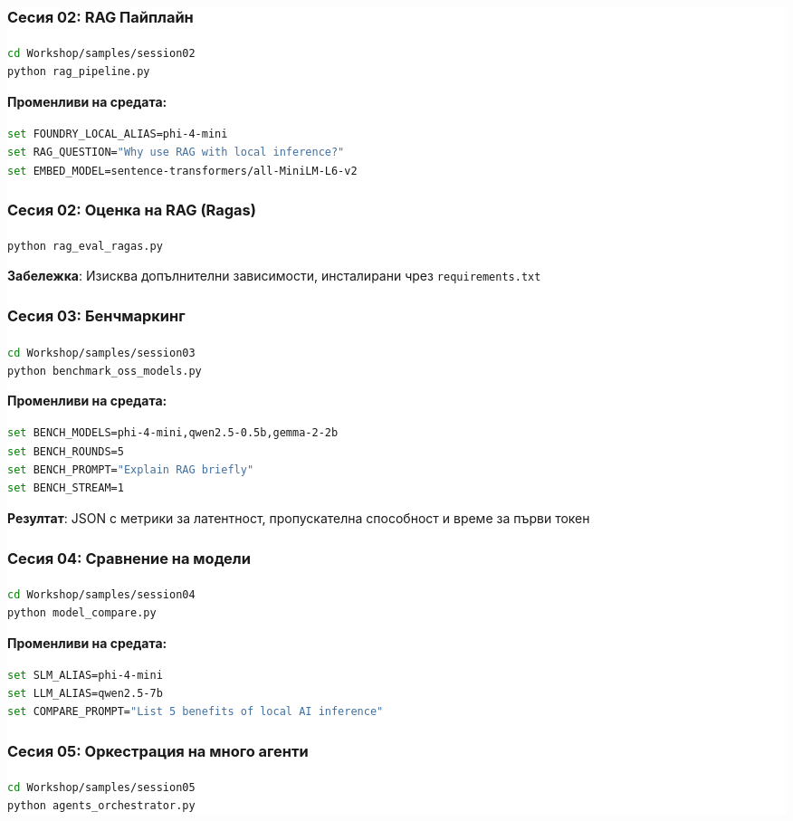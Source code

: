 ### Сесия 02: RAG Пайплайн

```bash
cd Workshop/samples/session02
python rag_pipeline.py
```

**Променливи на средата:**  
```bash
set FOUNDRY_LOCAL_ALIAS=phi-4-mini
set RAG_QUESTION="Why use RAG with local inference?"
set EMBED_MODEL=sentence-transformers/all-MiniLM-L6-v2
```

### Сесия 02: Оценка на RAG (Ragas)

```bash
python rag_eval_ragas.py
```

**Забележка**: Изисква допълнителни зависимости, инсталирани чрез `requirements.txt`

### Сесия 03: Бенчмаркинг

```bash
cd Workshop/samples/session03
python benchmark_oss_models.py
```

**Променливи на средата:**  
```bash
set BENCH_MODELS=phi-4-mini,qwen2.5-0.5b,gemma-2-2b
set BENCH_ROUNDS=5
set BENCH_PROMPT="Explain RAG briefly"
set BENCH_STREAM=1
```

**Резултат**: JSON с метрики за латентност, пропускателна способност и време за първи токен

### Сесия 04: Сравнение на модели

```bash
cd Workshop/samples/session04
python model_compare.py
```

**Променливи на средата:**  
```bash
set SLM_ALIAS=phi-4-mini
set LLM_ALIAS=qwen2.5-7b
set COMPARE_PROMPT="List 5 benefits of local AI inference"
```

### Сесия 05: Оркестрация на много агенти

```bash
cd Workshop/samples/session05
python agents_orchestrator.py
```
